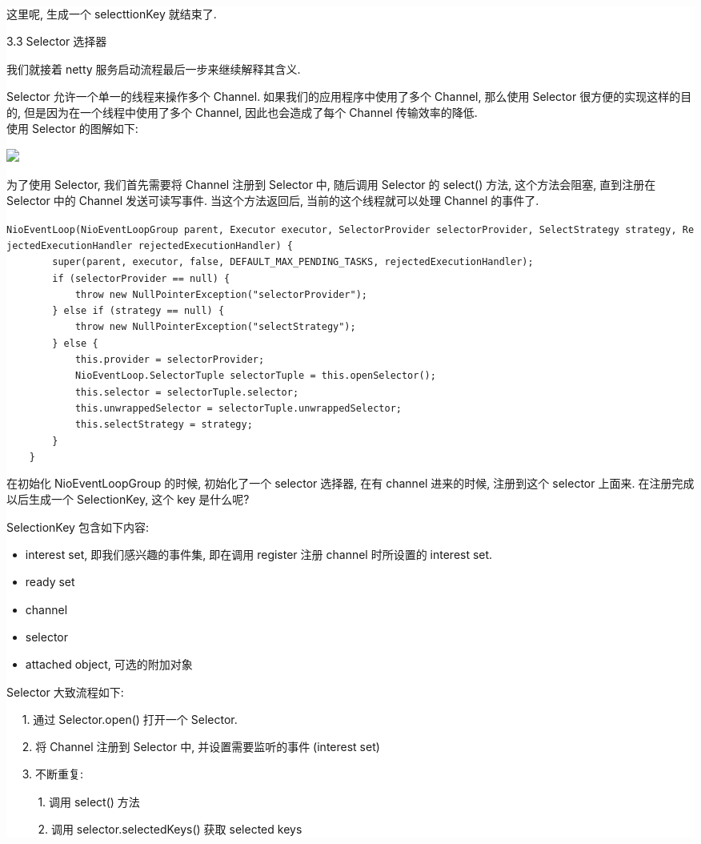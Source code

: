 这里呢, 生成一个 selecttionKey 就结束了.

3.3 Selector 选择器

我们就接着 netty 服务启动流程最后一步来继续解释其含义.

Selector 允许一个单一的线程来操作多个 Channel. 如果我们的应用程序中使用了多个 Channel, 那么使用 Selector 很方便的实现这样的目的, 但是因为在一个线程中使用了多个 Channel, 因此也会造成了每个 Channel 传输效率的降低.  
使用 Selector 的图解如下:

![](https://img-blog.csdnimg.cn/20190528100248637.png?x-oss-process=image/watermark,type_ZmFuZ3poZW5naGVpdGk,shadow_10,text_aHR0cHM6Ly9ibG9nLmNzZG4ubmV0L3prMXoyMzQ1Njc4OQ==,size_16,color_FFFFFF,t_70)

为了使用 Selector, 我们首先需要将 Channel 注册到 Selector 中, 随后调用 Selector 的 select() 方法, 这个方法会阻塞, 直到注册在 Selector 中的 Channel 发送可读写事件. 当这个方法返回后, 当前的这个线程就可以处理 Channel 的事件了.

```
NioEventLoop(NioEventLoopGroup parent, Executor executor, SelectorProvider selectorProvider, SelectStrategy strategy, RejectedExecutionHandler rejectedExecutionHandler) {
        super(parent, executor, false, DEFAULT_MAX_PENDING_TASKS, rejectedExecutionHandler);
        if (selectorProvider == null) {
            throw new NullPointerException("selectorProvider");
        } else if (strategy == null) {
            throw new NullPointerException("selectStrategy");
        } else {
            this.provider = selectorProvider;
            NioEventLoop.SelectorTuple selectorTuple = this.openSelector();
            this.selector = selectorTuple.selector;
            this.unwrappedSelector = selectorTuple.unwrappedSelector;
            this.selectStrategy = strategy;
        }
    }
```

在初始化 NioEventLoopGroup 的时候, 初始化了一个 selector 选择器, 在有 channel 进来的时候, 注册到这个 selector 上面来. 在注册完成以后生成一个 SelectionKey, 这个 key 是什么呢?

SelectionKey 包含如下内容:

*   interest set, 即我们感兴趣的事件集, 即在调用 register 注册 channel 时所设置的 interest set.
    
*   ready set
    
*   channel
    
*   selector
    
*   attached object, 可选的附加对象
    

Selector 大致流程如下:

     1. 通过 Selector.open() 打开一个 Selector. 

     2. 将 Channel 注册到 Selector 中, 并设置需要监听的事件 (interest set)

     3. 不断重复:

          1. 调用 select() 方法

          2. 调用 selector.selectedKeys() 获取 selected keys
